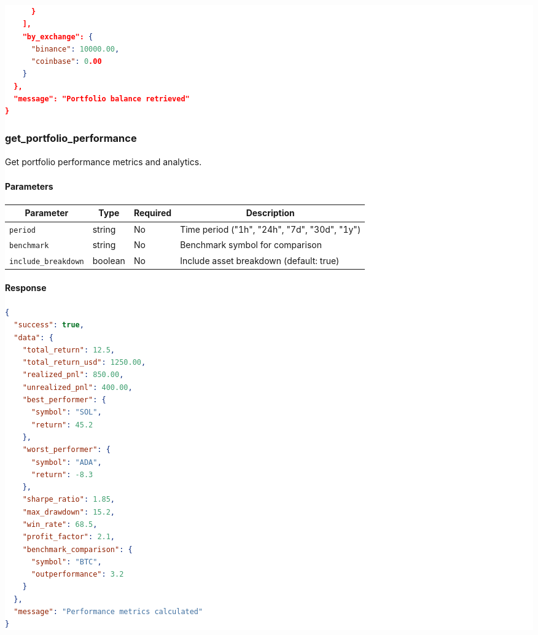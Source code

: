 ```json
      }
    ],
    "by_exchange": {
      "binance": 10000.00,
      "coinbase": 0.00
    }
  },
  "message": "Portfolio balance retrieved"
}
```

### get_portfolio_performance

Get portfolio performance metrics and analytics.

#### Parameters

| Parameter | Type | Required | Description |
|-----------|------|----------|-------------|
| `period` | string | No | Time period ("1h", "24h", "7d", "30d", "1y") |
| `benchmark` | string | No | Benchmark symbol for comparison |
| `include_breakdown` | boolean | No | Include asset breakdown (default: true) |

#### Response

```json
{
  "success": true,
  "data": {
    "total_return": 12.5,
    "total_return_usd": 1250.00,
    "realized_pnl": 850.00,
    "unrealized_pnl": 400.00,
    "best_performer": {
      "symbol": "SOL",
      "return": 45.2
    },
    "worst_performer": {
      "symbol": "ADA", 
      "return": -8.3
    },
    "sharpe_ratio": 1.85,
    "max_drawdown": 15.2,
    "win_rate": 68.5,
    "profit_factor": 2.1,
    "benchmark_comparison": {
      "symbol": "BTC",
      "outperformance": 3.2
    }
  },
  "message": "Performance metrics calculated"
}
```
